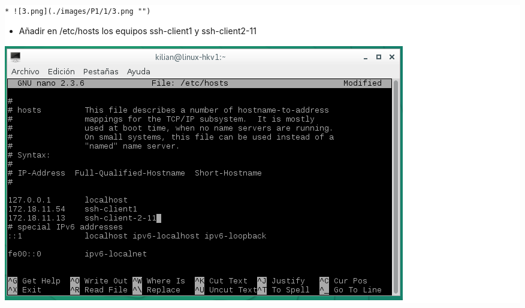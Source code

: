     * ![3.png](./images/P1/1/3.png "")  
* Añadir en /etc/hosts los equipos ssh-client1 y ssh-client2-11 

![4.png](./images/P1/1/4.png "")
